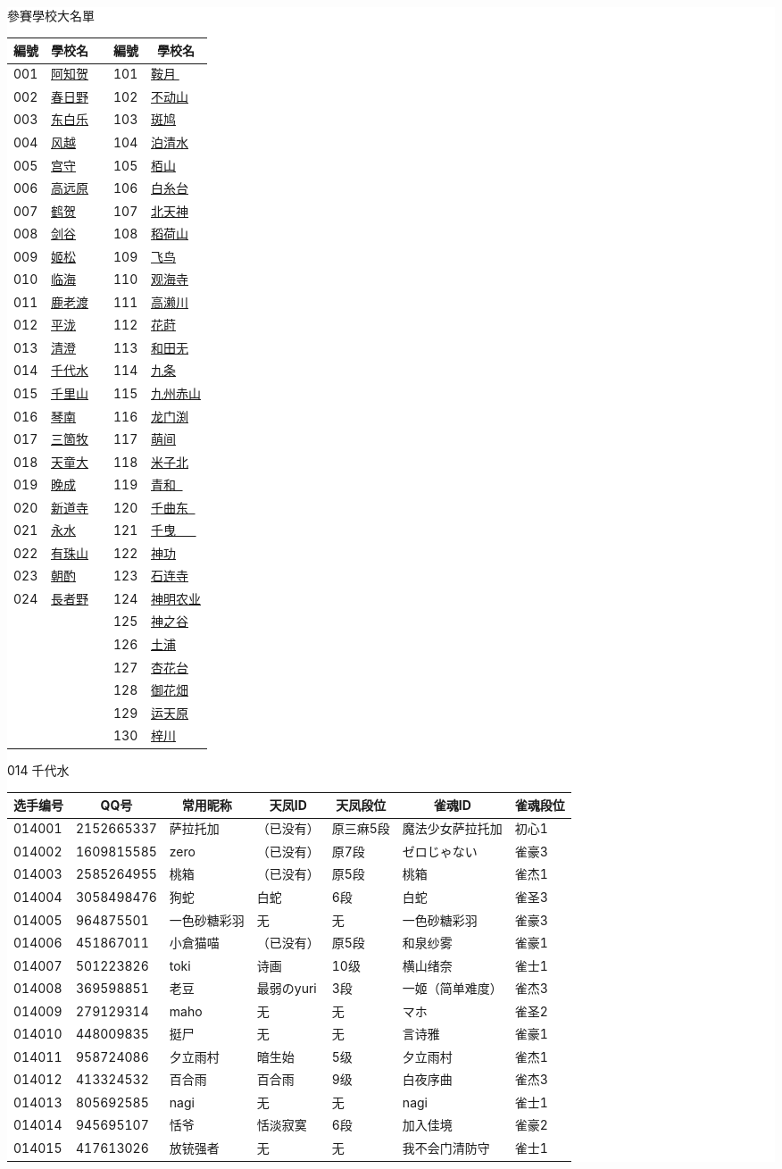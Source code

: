 參賽學校大名單

編號|學校名||編號|學校名
-|-|-|-|-
001|[阿知贺](#001)||101|[鞍月 ](#101)
002|[春日野](#002)||102|[不动山](#102)
003|[东白乐](#003)||103|[斑鸠](#103)
004|[风越](#004)||104|[泊清水](#104)
005|[宫守](#005)||105|[栢山](#105)
006|[高远原](#006)||106|[白糸台](#106)
007|[鹤贺](#007)||107|[北天神](#107)
008|[剑谷](#008)||108|[稻荷山](#108)
009|[姬松](#009)||109|[飞鸟](#109)
010|[临海](#010)||110|[观海寺](#110)
011|[鹿老渡](#011)||111|[高濑川](#111)
012|[平泷](#012)||112|[花莳](#112)
013|[清澄](#013)||113|[和田无](#113)
014|[千代水](#014)||114|[九条](#114)
015|[千里山](#015)||115|[九州赤山](#115)
016|[琴南](#016)||116|[龙门渕](#116)
017|[三箇牧](#017)||117|[萌间](#117)
018|[天童大](#018)||118|[米子北](#118)
019|[晚成](#019)||119|[青和  ](#119)
020|[新道寺](#020)||120|[千曲东  ](#120)
021|[永水](#021)||121|[千曳      ](#121)
022|[有珠山](#022)||122|[神功](#122)
023|[朝酌](#023)||123|[石连寺](#123)
024|[長者野](#024)||124|[神明农业](#124)
||||125|[神之谷](#125)
||||126|[土浦](#126)
||||127|[杏花台](#127)
||||128|[御花畑](#128)
||||129|[运天原](#129)
||||130|[梓川](#130)

<span id = "014">014	千代水</span>

选手编号|QQ号|常用昵称|天凤ID|天凤段位|雀魂ID|雀魂段位
-|-|-|-|-|-|-
014001|2152665337|萨拉托加|（已没有）|原三痳5段|魔法少女萨拉托加 |初心1
014002|1609815585|zero|（已没有）|原7段|ゼロじゃない|雀豪3
014003|2585264955|桃箱|（已没有）|原5段|桃箱|雀杰1
014004|3058498476|狗蛇|白蛇|6段|白蛇 |雀圣3
014005|964875501|一色砂糖彩羽|无|无|一色砂糖彩羽|雀豪3
014006|451867011|小倉猫喵|（已没有）|原5段|和泉纱雾|雀豪1
014007|501223826|toki|诗画|10级|横山绪奈|雀士1
014008|369598851|老豆|最弱のyuri|3段|一姬（简单难度）|雀杰3
014009|279129314|maho|无|无|マホ|雀圣2
014010|448009835|挺尸|无|无|言诗雅|雀豪1
014011|958724086|夕立雨村|暗生始|5级|夕立雨村|雀杰1
014012|413324532|百合雨|百合雨|9级|白夜序曲|雀杰3
014013|805692585|nagi|无|无|nagi|雀士1
014014|945695107|恬爷|恬淡寂寞|6段|加入佳境|雀豪2
014015|417613026|放铳强者|无|无|我不会门清防守|雀士1
